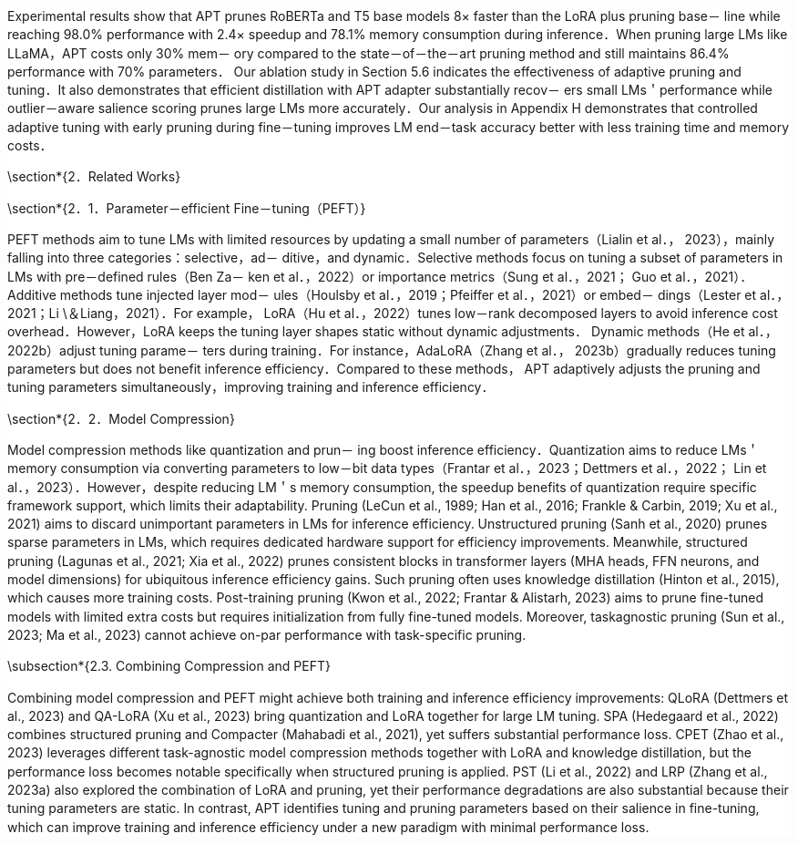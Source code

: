 Experimental results show that APT prunes RoBERTa and T5 base models $8 \times$ faster than the LoRA plus pruning base－ line while reaching $98.0 \%$ performance with $2.4 \times$ speedup and $78.1 \%$ memory consumption during inference．When pruning large LMs like LLaMA，APT costs only $30 \%$ mem－ ory compared to the state－of－the－art pruning method and still maintains $86.4 \%$ performance with $70 \%$ parameters． Our ablation study in Section 5.6 indicates the effectiveness
of adaptive pruning and tuning．It also demonstrates that efficient distillation with APT adapter substantially recov－ ers small LMs＇performance while outlier－aware salience scoring prunes large LMs more accurately．Our analysis in Appendix H demonstrates that controlled adaptive tuning with early pruning during fine－tuning improves LM end－task accuracy better with less training time and memory costs．

\section*{2．Related Works}

\section*{2．1．Parameter－efficient Fine－tuning（PEFT）}

PEFT methods aim to tune LMs with limited resources by updating a small number of parameters（Lialin et al．， 2023），mainly falling into three categories：selective，ad－ ditive，and dynamic．Selective methods focus on tuning a subset of parameters in LMs with pre－defined rules（Ben Za－ ken et al．，2022）or importance metrics（Sung et al．，2021； Guo et al．，2021）．Additive methods tune injected layer mod－ ules（Houlsby et al．，2019；Pfeiffer et al．，2021）or embed－ dings（Lester et al．，2021；Li \＆Liang，2021）．For example， LoRA（Hu et al．，2022）tunes low－rank decomposed layers to avoid inference cost overhead．However，LoRA keeps the tuning layer shapes static without dynamic adjustments． Dynamic methods（He et al．，2022b）adjust tuning parame－ ters during training．For instance，AdaLoRA（Zhang et al．， 2023b）gradually reduces tuning parameters but does not benefit inference efficiency．Compared to these methods， APT adaptively adjusts the pruning and tuning parameters simultaneously，improving training and inference efficiency．

\section*{2．2．Model Compression}

Model compression methods like quantization and prun－ ing boost inference efficiency．Quantization aims to reduce LMs＇memory consumption via converting parameters to low－bit data types（Frantar et al．，2023；Dettmers et al．，2022； Lin et al．，2023）．However，despite reducing LM＇s memory
consumption, the speedup benefits of quantization require specific framework support, which limits their adaptability. Pruning (LeCun et al., 1989; Han et al., 2016; Frankle \& Carbin, 2019; Xu et al., 2021) aims to discard unimportant parameters in LMs for inference efficiency. Unstructured pruning (Sanh et al., 2020) prunes sparse parameters in LMs, which requires dedicated hardware support for efficiency improvements. Meanwhile, structured pruning (Lagunas et al., 2021; Xia et al., 2022) prunes consistent blocks in transformer layers (MHA heads, FFN neurons, and model dimensions) for ubiquitous inference efficiency gains. Such pruning often uses knowledge distillation (Hinton et al., 2015), which causes more training costs. Post-training pruning (Kwon et al., 2022; Frantar \& Alistarh, 2023) aims to prune fine-tuned models with limited extra costs but requires initialization from fully fine-tuned models. Moreover, taskagnostic pruning (Sun et al., 2023; Ma et al., 2023) cannot achieve on-par performance with task-specific pruning.

\subsection*{2.3. Combining Compression and PEFT}

Combining model compression and PEFT might achieve both training and inference efficiency improvements: QLoRA (Dettmers et al., 2023) and QA-LoRA (Xu et al., 2023) bring quantization and LoRA together for large LM tuning. SPA (Hedegaard et al., 2022) combines structured pruning and Compacter (Mahabadi et al., 2021), yet suffers substantial performance loss. CPET (Zhao et al., 2023) leverages different task-agnostic model compression methods together with LoRA and knowledge distillation, but the performance loss becomes notable specifically when structured pruning is applied. PST (Li et al., 2022) and LRP (Zhang et al., 2023a) also explored the combination of LoRA and pruning, yet their performance degradations are also substantial because their tuning parameters are static. In contrast, APT identifies tuning and pruning parameters based on their salience in fine-tuning, which can improve training and inference efficiency under a new paradigm with minimal performance loss.
